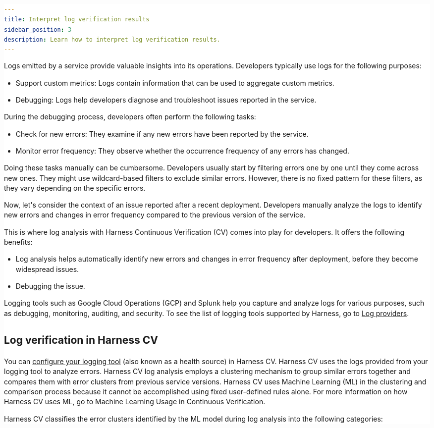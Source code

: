 ```yaml
---
title: Interpret log verification results
sidebar_position: 3
description: Learn how to interpret log verification results. 
---
```


Logs emitted by a service provide valuable insights into its operations. Developers typically use logs for the following purposes:

- Support custom metrics: Logs contain information that can be used to aggregate custom metrics.

- Debugging: Logs help developers diagnose and troubleshoot issues reported in the service.

During the debugging process, developers often perform the following tasks:

- Check for new errors: They examine if any new errors have been reported by the service.

- Monitor error frequency: They observe whether the occurrence frequency of any errors has changed.

Doing these tasks manually can be cumbersome. Developers usually start by filtering errors one by one until they come across new ones. They might use wildcard-based filters to exclude similar errors. However, there is no fixed pattern for these filters, as they vary depending on the specific errors.  

Now, let's consider the context of an issue reported after a recent deployment. Developers manually analyze the logs to identify new errors and changes in error frequency compared to the previous version of the service.

This is where log analysis with Harness Continuous Verification (CV) comes into play for developers. It offers the following benefits:

- Log analysis helps automatically identify new errors and changes in error frequency after deployment, before they become widespread issues.

- Debugging the issue.

Logging tools such as Google Cloud Operations (GCP) and Splunk help you capture and analyze logs for various purposes, such as debugging, monitoring, auditing, and security. To see the list of logging tools supported by Harness, go to [Log providers](https://developer.harness.io/docs/getting-started/supported-platforms-and-technologies#log-providers).


## Log verification in Harness CV

You can [configure your logging tool](/docs/category/configure-cv) (also known as a health source) in Harness CV. Harness CV uses the logs provided from your logging tool to analyze errors. Harness CV log analysis employs a clustering mechanism to group similar errors together and compares them with error clusters from previous service versions. Harness CV uses Machine Learning (ML) in the clustering and comparison process because it cannot be accomplished using fixed user-defined rules alone. For more information on how Harness CV uses ML, go to Machine Learning Usage in Continuous Verification.

Harness CV classifies the error clusters identified by the ML model during log analysis into the following categories:
